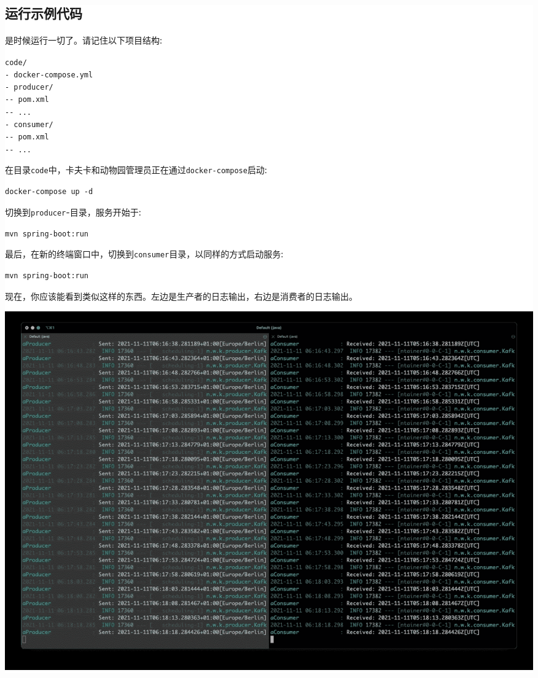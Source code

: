 ## 运行示例代码

是时候运行一切了。请记住以下项目结构:

```
code/
- docker-compose.yml
- producer/
-- pom.xml
-- ...
- consumer/
-- pom.xml
-- ...
```

在目录`code`中，卡夫卡和动物园管理员正在通过`docker-compose`启动:

```
docker-compose up -d
```

切换到`producer`-目录，服务开始于:

```
mvn spring-boot:run
```

最后，在新的终端窗口中，切换到`consumer`目录，以同样的方式启动服务:

```
mvn spring-boot:run
```

现在，你应该能看到类似这样的东西。左边是生产者的日志输出，右边是消费者的日志输出。

![](img/766c8cae15285d05bb7ed6c0c5ce3f39.png)
